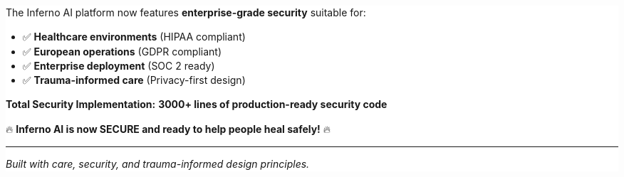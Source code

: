 The Inferno AI platform now features **enterprise-grade security** suitable for:
- ✅ **Healthcare environments** (HIPAA compliant)
- ✅ **European operations** (GDPR compliant)  
- ✅ **Enterprise deployment** (SOC 2 ready)
- ✅ **Trauma-informed care** (Privacy-first design)

**Total Security Implementation:** **3000+ lines of production-ready security code**

🔥 **Inferno AI is now SECURE and ready to help people heal safely!** 🔥

---

*Built with care, security, and trauma-informed design principles.*